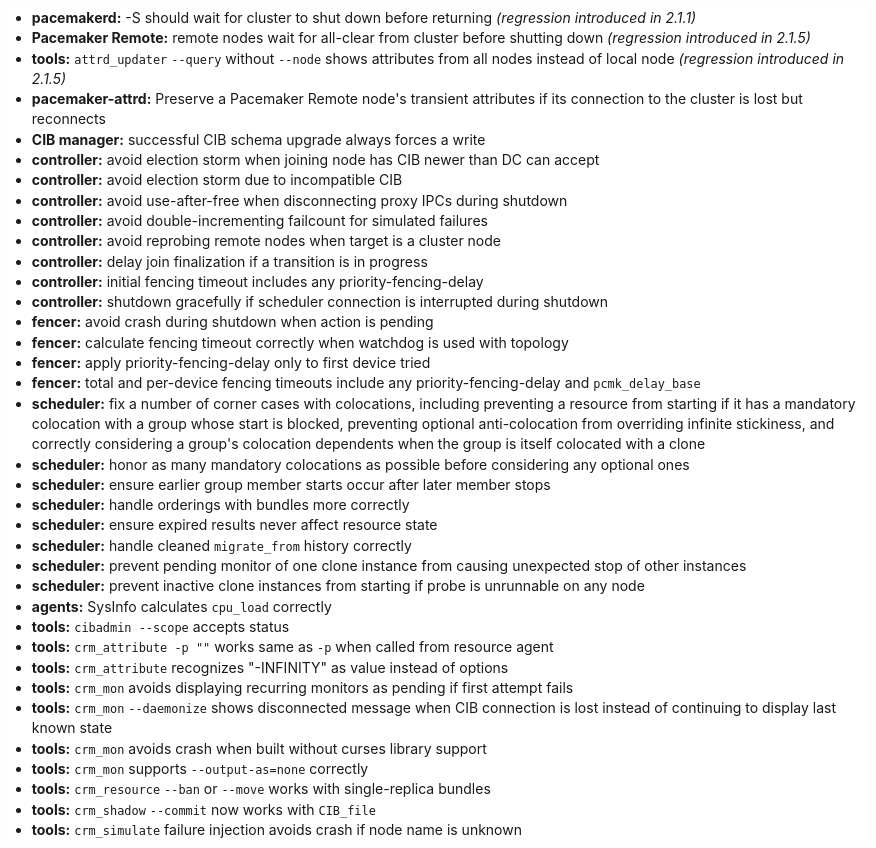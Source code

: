   + **pacemakerd:** -S should wait for cluster to shut down before returning
                *(regression introduced in 2.1.1)*
  + **Pacemaker Remote:** remote nodes wait for all-clear from cluster before
                      shutting down *(regression introduced in 2.1.5)*
  + **tools:** `attrd_updater` `--query` without `--node` shows attributes from all
           nodes instead of local node *(regression introduced in 2.1.5)*
  + **pacemaker-attrd:** Preserve a Pacemaker Remote node's transient attributes
                     if its connection to the cluster is lost but reconnects
  + **CIB manager:** successful CIB schema upgrade always forces a write
  + **controller:** avoid election storm when joining node has CIB newer than DC
                can accept
  + **controller:** avoid election storm due to incompatible CIB
  + **controller:** avoid use-after-free when disconnecting proxy IPCs during shutdown
  + **controller:** avoid double-incrementing failcount for simulated failures
  + **controller:** avoid reprobing remote nodes when target is a cluster node
  + **controller:** delay join finalization if a transition is in progress
  + **controller:** initial fencing timeout includes any priority-fencing-delay
  + **controller:** shutdown gracefully if scheduler connection is interrupted
                during shutdown
  + **fencer:** avoid crash during shutdown when action is pending
  + **fencer:** calculate fencing timeout correctly when watchdog is used with
            topology
  + **fencer:** apply priority-fencing-delay only to first device tried
  + **fencer:** total and per-device fencing timeouts include any
            priority-fencing-delay and `pcmk_delay_base`
  + **scheduler:** fix a number of corner cases with colocations, including
               preventing a resource from starting if it has a mandatory
               colocation with a group whose start is blocked, preventing
               optional anti-colocation from overriding infinite stickiness,
               and correctly considering a group's colocation dependents
               when the group is itself colocated with a clone
  + **scheduler:** honor as many mandatory colocations as possible before
               considering any optional ones
  + **scheduler:** ensure earlier group member starts occur after later member stops
  + **scheduler:** handle orderings with bundles more correctly
  + **scheduler:** ensure expired results never affect resource state
  + **scheduler:** handle cleaned `migrate_from` history correctly
  + **scheduler:** prevent pending monitor of one clone instance from causing
               unexpected stop of other instances
  + **scheduler:** prevent inactive clone instances from starting if probe is
               unrunnable on any node
  + **agents:** SysInfo calculates `cpu_load` correctly
  + **tools:** `cibadmin --scope` accepts status
  + **tools:** `crm_attribute -p ""` works same as `-p` when called from
    resource agent
  + **tools:** `crm_attribute` recognizes "-INFINITY" as value instead of options
  + **tools:** `crm_mon` avoids displaying recurring monitors as pending if first
           attempt fails
  + **tools:** `crm_mon` `--daemonize` shows disconnected message when CIB connection
           is lost instead of continuing to display last known state
  + **tools:** `crm_mon` avoids crash when built without curses library support
  + **tools:** `crm_mon` supports `--output-as=none` correctly
  + **tools:** `crm_resource` `--ban` or `--move` works with single-replica bundles
  + **tools:** `crm_shadow` `--commit` now works with `CIB_file`
  + **tools:** `crm_simulate` failure injection avoids crash if node name is unknown
